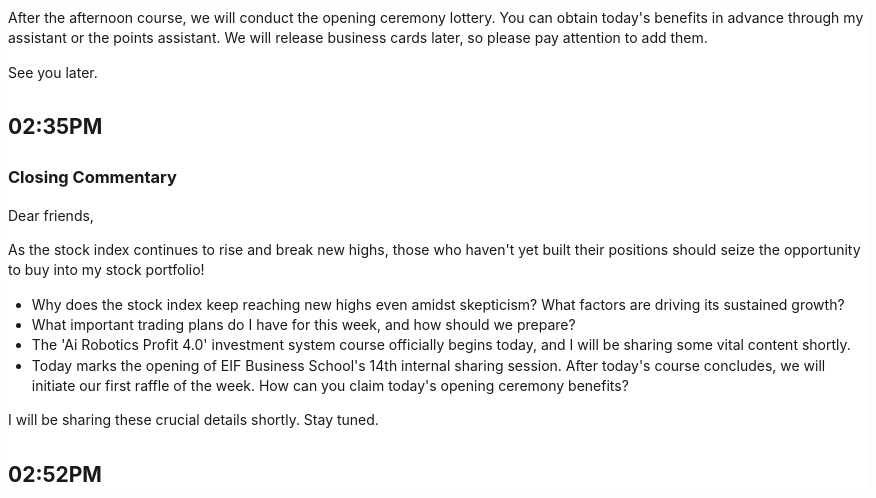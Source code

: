 After the afternoon course, we will conduct the opening ceremony lottery. You can obtain today's benefits in advance through my assistant or the points assistant. We will release business cards later, so please pay attention to add them.

See you later.

## 02:35PM

### Closing Commentary

Dear friends,

As the stock index continues to rise and break new highs, those who haven't yet built their positions should seize the opportunity to buy into my stock portfolio!

- Why does the stock index keep reaching new highs even amidst skepticism? What factors are driving its sustained growth?
- What important trading plans do I have for this week, and how should we prepare?
- The 'Ai Robotics Profit 4.0' investment system course officially begins today, and I will be sharing some vital content shortly.
- Today marks the opening of EIF Business School's 14th internal sharing session. After today's course concludes, we will initiate our first raffle of the week. How can you claim today's opening ceremony benefits?

I will be sharing these crucial details shortly. Stay tuned.

## 02:52PM
